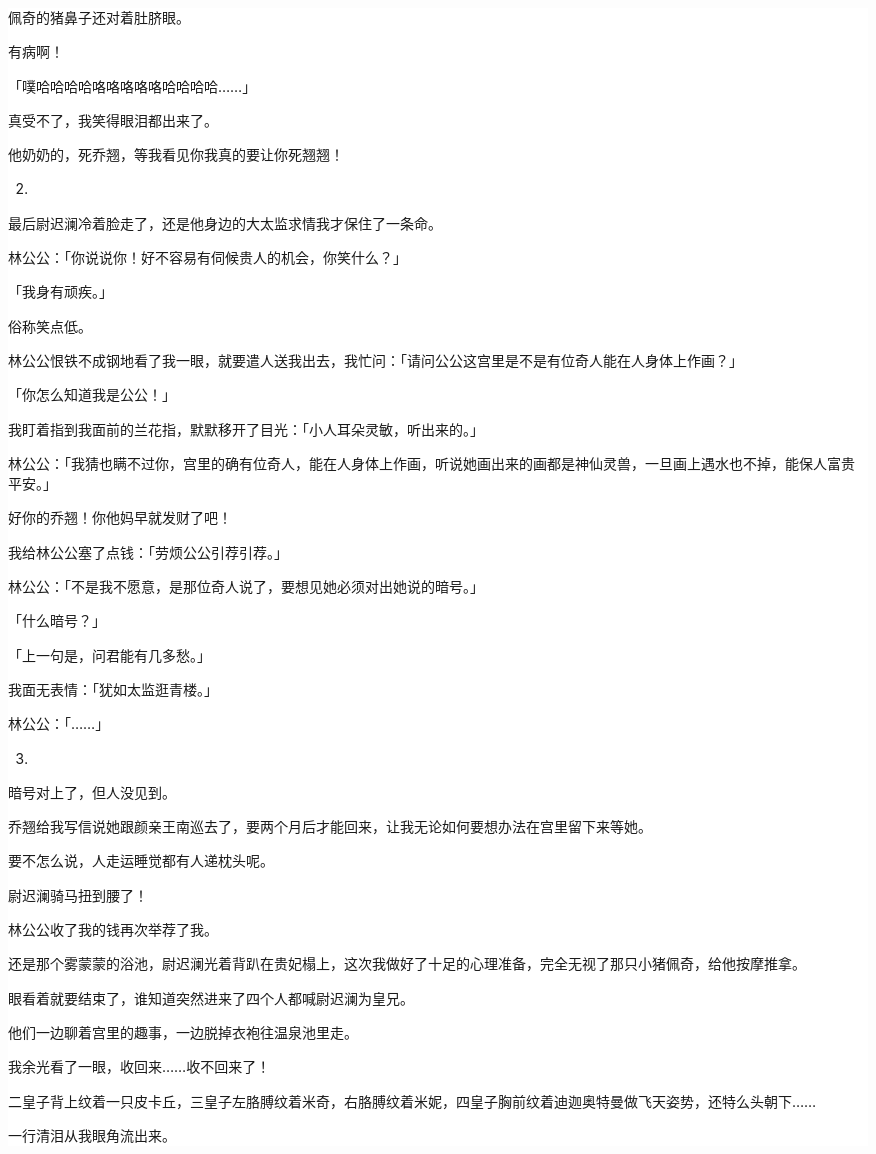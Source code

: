 佩奇的猪鼻子还对着肚脐眼。

有病啊！

「噗哈哈哈哈咯咯咯咯咯哈哈哈哈……」

真受不了，我笑得眼泪都出来了。

他奶奶的，死乔翘，等我看见你我真的要让你死翘翘！

2.

最后尉迟澜冷着脸走了，还是他身边的大太监求情我才保住了一条命。

林公公：「你说说你！好不容易有伺候贵人的机会，你笑什么？」

「我身有顽疾。」

俗称笑点低。

林公公恨铁不成钢地看了我一眼，就要遣人送我出去，我忙问：「请问公公这宫里是不是有位奇人能在人身体上作画？」

「你怎么知道我是公公！」

我盯着指到我面前的兰花指，默默移开了目光：「小人耳朵灵敏，听出来的。」

林公公：「我猜也瞒不过你，宫里的确有位奇人，能在人身体上作画，听说她画出来的画都是神仙灵兽，一旦画上遇水也不掉，能保人富贵平安。」

好你的乔翘！你他妈早就发财了吧！

我给林公公塞了点钱：「劳烦公公引荐引荐。」

林公公：「不是我不愿意，是那位奇人说了，要想见她必须对出她说的暗号。」

「什么暗号？」

「上一句是，问君能有几多愁。」

我面无表情：「犹如太监逛青楼。」

林公公：「……」

3.

暗号对上了，但人没见到。

乔翘给我写信说她跟颜亲王南巡去了，要两个月后才能回来，让我无论如何要想办法在宫里留下来等她。

要不怎么说，人走运睡觉都有人递枕头呢。

尉迟澜骑马扭到腰了！

林公公收了我的钱再次举荐了我。

还是那个雾蒙蒙的浴池，尉迟澜光着背趴在贵妃榻上，这次我做好了十足的心理准备，完全无视了那只小猪佩奇，给他按摩推拿。

眼看着就要结束了，谁知道突然进来了四个人都喊尉迟澜为皇兄。

他们一边聊着宫里的趣事，一边脱掉衣袍往温泉池里走。

我余光看了一眼，收回来……收不回来了！

二皇子背上纹着一只皮卡丘，三皇子左胳膊纹着米奇，右胳膊纹着米妮，四皇子胸前纹着迪迦奥特曼做飞天姿势，还特么头朝下……

一行清泪从我眼角流出来。
